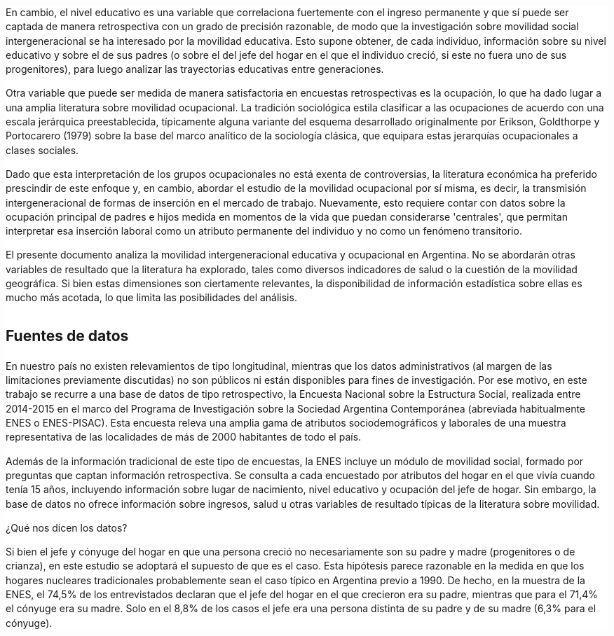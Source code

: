 En cambio, el nivel educativo es una variable que correlaciona fuertemente con el ingreso permanente y que sí puede ser captada de manera retrospectiva con un grado de precisión razonable, de modo que la investigación sobre movilidad social intergeneracional se ha interesado por la movilidad educativa. Esto supone obtener, de cada individuo, información sobre su nivel educativo y sobre el de sus padres (o sobre el del jefe del hogar en el que el individuo creció, si este no fuera uno de sus progenitores), para luego analizar las trayectorias educativas entre generaciones.

Otra variable que puede ser medida de manera satisfactoria en encuestas retrospectivas es la ocupación, lo que ha dado lugar a una amplia literatura sobre movilidad ocupacional. La tradición sociológica estila clasificar a las ocupaciones de acuerdo con una escala jerárquica preestablecida, típicamente alguna variante del esquema desarrollado originalmente por Erikson, Goldthorpe y Portocarero (1979) sobre la base del marco analítico de la sociología clásica, que equipara estas jerarquías ocupacionales a clases sociales.

Dado que esta interpretación de los grupos ocupacionales no está exenta de controversias, la literatura económica ha preferido prescindir de este enfoque y, en cambio, abordar el estudio de la movilidad ocupacional por sí misma, es decir, la transmisión intergeneracional de formas de inserción en el mercado de trabajo. Nuevamente, esto requiere contar con datos sobre la ocupación principal de padres e hijos medida en momentos de la vida que puedan considerarse 'centrales', que permitan interpretar esa inserción laboral como un atributo permanente del individuo y no como un fenómeno transitorio.

El presente documento analiza la movilidad intergeneracional educativa y ocupacional en Argentina. No se abordarán otras variables de resultado que la literatura ha explorado, tales como diversos indicadores de salud o la cuestión de la movilidad geográfica. Si bien estas dimensiones son ciertamente relevantes, la disponibilidad de información estadística sobre ellas es mucho más acotada, lo que limita las posibilidades del análisis.

## Fuentes de datos

En nuestro país no existen relevamientos de tipo longitudinal, mientras que los datos administrativos (al margen de las limitaciones previamente discutidas) no son públicos ni están disponibles para fines de investigación. Por ese motivo, en este trabajo se recurre a una base de datos de tipo retrospectivo, la Encuesta Nacional sobre la Estructura Social, realizada entre 2014-2015 en el marco del Programa de Investigación sobre la Sociedad Argentina Contemporánea (abreviada habitualmente ENES o ENES-PISAC). Esta encuesta releva una amplia gama de atributos sociodemográficos y laborales de una muestra representativa de las localidades de más de 2000 habitantes de todo el país.

Además de la información tradicional de este tipo de encuestas, la ENES incluye un módulo de movilidad social, formado por preguntas que captan información retrospectiva. Se consulta a cada encuestado por atributos del hogar en el que vivía cuando tenía 15 años, incluyendo información sobre lugar de nacimiento, nivel educativo y ocupación del jefe de hogar. Sin embargo, la base de datos no ofrece información sobre ingresos, salud u otras variables de resultado típicas de la literatura sobre movilidad.

¿Qué nos dicen los datos?

Si bien el jefe y cónyuge del hogar en que una persona creció no necesariamente son su padre y madre (progenitores o de crianza), en este estudio se adoptará el supuesto de que es el caso. Esta hipótesis parece razonable en la medida en que los hogares nucleares tradicionales probablemente sean el caso típico en Argentina previo a 1990. De hecho, en la muestra de la ENES, el 74,5% de los entrevistados declaran que el jefe del hogar en el que crecieron era su padre, mientras que para el 71,4% el cónyuge era su madre. Solo en el 8,8% de los casos el jefe era una persona distinta de su padre y de su madre (6,3% para el cónyuge).
